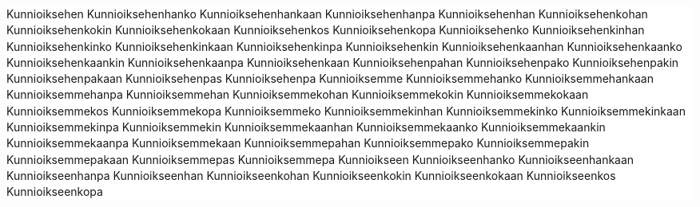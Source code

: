 Kunnioiksehen
Kunnioiksehenhanko
Kunnioiksehenhankaan
Kunnioiksehenhanpa
Kunnioiksehenhan
Kunnioiksehenkohan
Kunnioiksehenkokin
Kunnioiksehenkokaan
Kunnioiksehenkos
Kunnioiksehenkopa
Kunnioiksehenko
Kunnioiksehenkinhan
Kunnioiksehenkinko
Kunnioiksehenkinkaan
Kunnioiksehenkinpa
Kunnioiksehenkin
Kunnioiksehenkaanhan
Kunnioiksehenkaanko
Kunnioiksehenkaankin
Kunnioiksehenkaanpa
Kunnioiksehenkaan
Kunnioiksehenpahan
Kunnioiksehenpako
Kunnioiksehenpakin
Kunnioiksehenpakaan
Kunnioiksehenpas
Kunnioiksehenpa
Kunnioiksemme
Kunnioiksemmehanko
Kunnioiksemmehankaan
Kunnioiksemmehanpa
Kunnioiksemmehan
Kunnioiksemmekohan
Kunnioiksemmekokin
Kunnioiksemmekokaan
Kunnioiksemmekos
Kunnioiksemmekopa
Kunnioiksemmeko
Kunnioiksemmekinhan
Kunnioiksemmekinko
Kunnioiksemmekinkaan
Kunnioiksemmekinpa
Kunnioiksemmekin
Kunnioiksemmekaanhan
Kunnioiksemmekaanko
Kunnioiksemmekaankin
Kunnioiksemmekaanpa
Kunnioiksemmekaan
Kunnioiksemmepahan
Kunnioiksemmepako
Kunnioiksemmepakin
Kunnioiksemmepakaan
Kunnioiksemmepas
Kunnioiksemmepa
Kunnioikseen
Kunnioikseenhanko
Kunnioikseenhankaan
Kunnioikseenhanpa
Kunnioikseenhan
Kunnioikseenkohan
Kunnioikseenkokin
Kunnioikseenkokaan
Kunnioikseenkos
Kunnioikseenkopa
